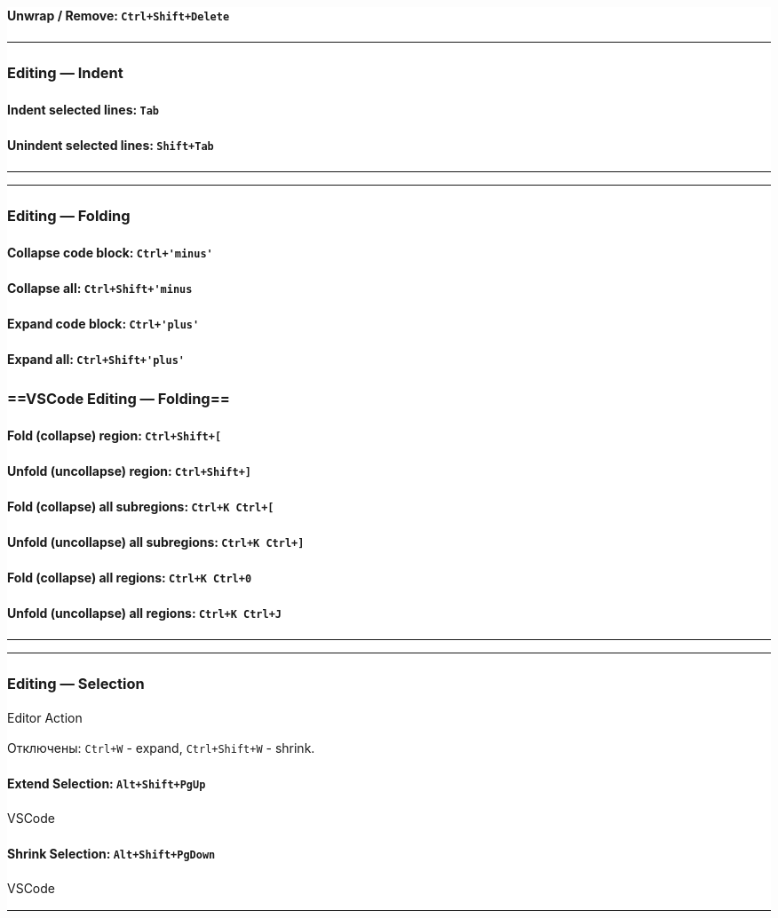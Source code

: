 #### Unwrap / Remove: `Ctrl+Shift+Delete`

---

### Editing — Indent

#### Indent selected lines: `Tab`

#### Unindent selected lines: `Shift+Tab`

---
---

### Editing — Folding

#### Collapse code block: `Ctrl+'minus'`

#### Collapse all: `Ctrl+Shift+'minus`

#### Expand code block: `Ctrl+'plus'`

#### Expand all: `Ctrl+Shift+'plus'`

### ==VSCode Editing — Folding==

#### Fold (collapse) region: `Ctrl+Shift+[`

#### Unfold (uncollapse) region: `Ctrl+Shift+]`

#### Fold (collapse) all subregions: `Ctrl+K Ctrl+[`

#### Unfold (uncollapse) all subregions: `Ctrl+K Ctrl+]`

#### Fold (collapse) all regions: `Ctrl+K Ctrl+0`

#### Unfold (uncollapse) all regions: `Ctrl+K Ctrl+J`

---
---

### Editing — Selection
  
Editor Action

Отключены: `Ctrl+W` - expand, `Ctrl+Shift+W` - shrink.

#### Extend Selection: `Alt+Shift+PgUp`

VSCode

#### Shrink Selection: `Alt+Shift+PgDown`

VSCode

---